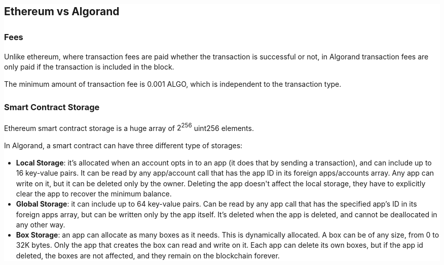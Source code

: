 ## Ethereum vs Algorand

### Fees

Unlike ethereum, where transaction fees are paid whether the transaction is successful or not, in Algorand transaction fees are only paid if the transaction is included in the block.

The minimum amount of transaction fee is 0.001 ALGO, which is independent to the transaction type.

### Smart Contract Storage

Ethereum smart contract storage is a huge array of $2^ {256}$ uint256 elements.

In Algorand, a smart contract can have three different type of storages:

- **Local Storage**: it’s allocated when an account opts in to an app (it does that by sending a transaction), and can include up to 16 key-value pairs. It can be read by any app/account call that has the app ID in its foreign apps/accounts array. Any app can write on it, but it can be deleted only by the owner. Deleting the app doesn't affect the local storage, they have to explicitly clear the app to recover the minimum balance.
- **Global Storage**: it can include up to 64 key-value pairs. Can be read by any app call that has the specified app’s ID in its foreign apps array, but can be written only by the app itself. It’s deleted when the app is deleted, and cannot be deallocated in any other way.
- **Box Storage**: an app can allocate as many boxes as it needs. This is dynamically allocated. A box can be of any size, from 0 to 32K bytes. Only the app that creates the box can read and write on it. Each app can delete its own boxes, but if the app id deleted, the boxes are not affected, and they remain on the blockchain forever.